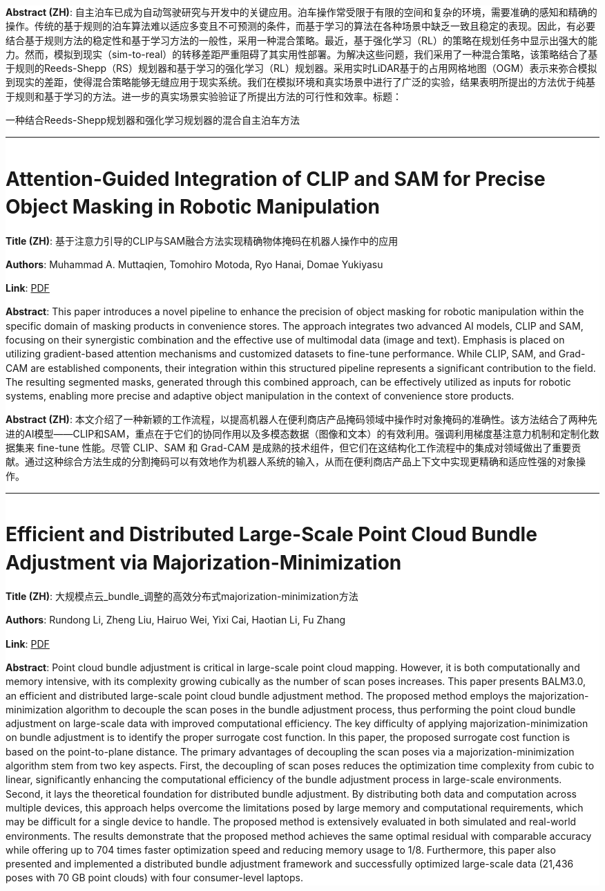 **Abstract (ZH)**: 自主泊车已成为自动驾驶研究与开发中的关键应用。泊车操作常受限于有限的空间和复杂的环境，需要准确的感知和精确的操作。传统的基于规则的泊车算法难以适应多变且不可预测的条件，而基于学习的算法在各种场景中缺乏一致且稳定的表现。因此，有必要结合基于规则方法的稳定性和基于学习方法的一般性，采用一种混合策略。最近，基于强化学习（RL）的策略在规划任务中显示出强大的能力。然而，模拟到现实（sim-to-real）的转移差距严重阻碍了其实用性部署。为解决这些问题，我们采用了一种混合策略，该策略结合了基于规则的Reeds-Shepp（RS）规划器和基于学习的强化学习（RL）规划器。采用实时LiDAR基于的占用网格地图（OGM）表示来弥合模拟到现实的差距，使得混合策略能够无缝应用于现实系统。我们在模拟环境和真实场景中进行了广泛的实验，结果表明所提出的方法优于纯基于规则和基于学习的方法。进一步的真实场景实验验证了所提出方法的可行性和效率。标题：

一种结合Reeds-Shepp规划器和强化学习规划器的混合自主泊车方法 

---
# Attention-Guided Integration of CLIP and SAM for Precise Object Masking in Robotic Manipulation 

**Title (ZH)**: 基于注意力引导的CLIP与SAM融合方法实现精确物体掩码在机器人操作中的应用 

**Authors**: Muhammad A. Muttaqien, Tomohiro Motoda, Ryo Hanai, Domae Yukiyasu  

**Link**: [PDF](https://arxiv.org/pdf/2502.18842)  

**Abstract**: This paper introduces a novel pipeline to enhance the precision of object masking for robotic manipulation within the specific domain of masking products in convenience stores. The approach integrates two advanced AI models, CLIP and SAM, focusing on their synergistic combination and the effective use of multimodal data (image and text). Emphasis is placed on utilizing gradient-based attention mechanisms and customized datasets to fine-tune performance. While CLIP, SAM, and Grad- CAM are established components, their integration within this structured pipeline represents a significant contribution to the field. The resulting segmented masks, generated through this combined approach, can be effectively utilized as inputs for robotic systems, enabling more precise and adaptive object manipulation in the context of convenience store products. 

**Abstract (ZH)**: 本文介绍了一种新颖的工作流程，以提高机器人在便利商店产品掩码领域中操作时对象掩码的准确性。该方法结合了两种先进的AI模型——CLIP和SAM，重点在于它们的协同作用以及多模态数据（图像和文本）的有效利用。强调利用梯度基注意力机制和定制化数据集来 fine-tune 性能。尽管 CLIP、SAM 和 Grad-CAM 是成熟的技术组件，但它们在这结构化工作流程中的集成对领域做出了重要贡献。通过这种综合方法生成的分割掩码可以有效地作为机器人系统的输入，从而在便利商店产品上下文中实现更精确和适应性强的对象操作。 

---
# Efficient and Distributed Large-Scale Point Cloud Bundle Adjustment via Majorization-Minimization 

**Title (ZH)**: 大规模点云_bundle_调整的高效分布式majorization-minimization方法 

**Authors**: Rundong Li, Zheng Liu, Hairuo Wei, Yixi Cai, Haotian Li, Fu Zhang  

**Link**: [PDF](https://arxiv.org/pdf/2502.18801)  

**Abstract**: Point cloud bundle adjustment is critical in large-scale point cloud mapping. However, it is both computationally and memory intensive, with its complexity growing cubically as the number of scan poses increases. This paper presents BALM3.0, an efficient and distributed large-scale point cloud bundle adjustment method. The proposed method employs the majorization-minimization algorithm to decouple the scan poses in the bundle adjustment process, thus performing the point cloud bundle adjustment on large-scale data with improved computational efficiency. The key difficulty of applying majorization-minimization on bundle adjustment is to identify the proper surrogate cost function. In this paper, the proposed surrogate cost function is based on the point-to-plane distance. The primary advantages of decoupling the scan poses via a majorization-minimization algorithm stem from two key aspects. First, the decoupling of scan poses reduces the optimization time complexity from cubic to linear, significantly enhancing the computational efficiency of the bundle adjustment process in large-scale environments. Second, it lays the theoretical foundation for distributed bundle adjustment. By distributing both data and computation across multiple devices, this approach helps overcome the limitations posed by large memory and computational requirements, which may be difficult for a single device to handle. The proposed method is extensively evaluated in both simulated and real-world environments. The results demonstrate that the proposed method achieves the same optimal residual with comparable accuracy while offering up to 704 times faster optimization speed and reducing memory usage to 1/8. Furthermore, this paper also presented and implemented a distributed bundle adjustment framework and successfully optimized large-scale data (21,436 poses with 70 GB point clouds) with four consumer-level laptops. 
